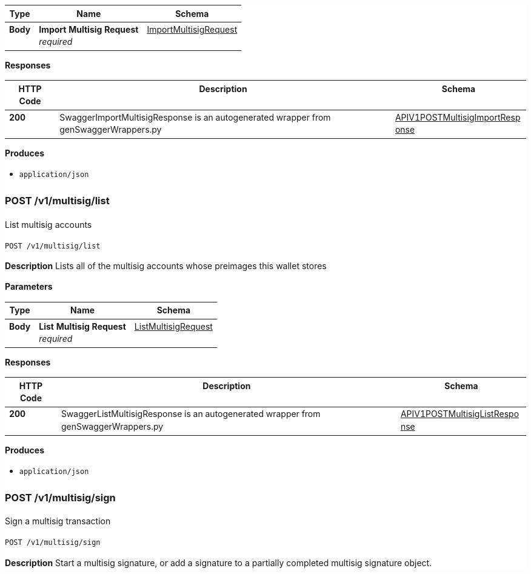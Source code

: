 |Type|Name|Schema|
|---|---|---|
|**Body**|**Import Multisig Request**  <br>*required*|[ImportMultisigRequest](#importmultisigrequest)|


**Responses**

|HTTP Code|Description|Schema|
|---|---|---|
|**200**|SwaggerImportMultisigResponse is an autogenerated wrapper from genSwaggerWrappers.py|[APIV1POSTMultisigImportResponse](#apiv1postmultisigimportresponse)|


**Produces**

* `application/json`


<a name="listmultisg"></a>
### POST /v1/multisig/list
List multisig accounts
```
POST /v1/multisig/list
```


**Description**
Lists all of the multisig accounts whose preimages this wallet stores


**Parameters**

|Type|Name|Schema|
|---|---|---|
|**Body**|**List Multisig Request**  <br>*required*|[ListMultisigRequest](#listmultisigrequest)|


**Responses**

|HTTP Code|Description|Schema|
|---|---|---|
|**200**|SwaggerListMultisigResponse is an autogenerated wrapper from genSwaggerWrappers.py|[APIV1POSTMultisigListResponse](#apiv1postmultisiglistresponse)|


**Produces**

* `application/json`


<a name="signmultisigtransaction"></a>
### POST /v1/multisig/sign
Sign a multisig transaction
```
POST /v1/multisig/sign
```


**Description**
Start a multisig signature, or add a signature to a partially completed multisig signature object.
